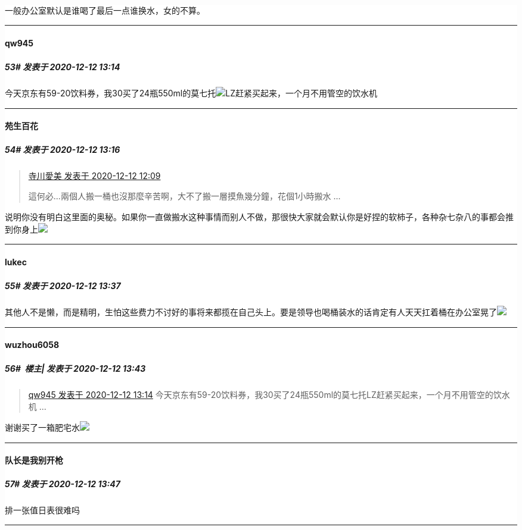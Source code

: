一般办公室默认是谁喝了最后一点谁换水，女的不算。


-----

####  qw945  
##### 53#       发表于 2020-12-12 13:14


今天京东有59-20饮料券，我30买了24瓶550ml的莫七托<img src="https://static.saraba1st.com/image/smiley/face2017/067.png" referrerpolicy="no-referrer">LZ赶紧买起来，一个月不用管空的饮水机


-----

####  苑生百花  
##### 54#       发表于 2020-12-12 13:16


<blockquote><a href="httphttps://bbs.saraba1st.com/2b/forum.php?mod=redirect&amp;goto=findpost&amp;pid=49694336&amp;ptid=1977109" target="_blank">寺川愛美 发表于 2020-12-12 12:09</a>

這何必...兩個人搬一桶也沒那麼辛苦啊，大不了搬一層摸魚幾分鐘，花個1小時搬水 ...</blockquote>
说明你没有明白这里面的奥秘。如果你一直做搬水这种事情而别人不做，那很快大家就会默认你是好捏的软柿子，各种杂七杂八的事都会推到你身上<img src="https://static.saraba1st.com/image/smiley/face2017/067.png" referrerpolicy="no-referrer">


-----

####  lukec  
##### 55#       发表于 2020-12-12 13:37


其他人不是懒，而是精明，生怕这些费力不讨好的事将来都揽在自己头上。要是领导也喝桶装水的话肯定有人天天扛着桶在办公室晃了<img src="https://static.saraba1st.com/image/smiley/face2017/053.png" referrerpolicy="no-referrer">


-----

####  wuzhou6058  
##### 56#         楼主| 发表于 2020-12-12 13:43


<blockquote><a href="httphttps://bbs.saraba1st.com/2b/forum.php?mod=redirect&amp;goto=findpost&amp;pid=49695018&amp;ptid=1977109" target="_blank">qw945 发表于 2020-12-12 13:14</a>
今天京东有59-20饮料券，我30买了24瓶550ml的莫七托LZ赶紧买起来，一个月不用管空的饮水机 ...</blockquote>
谢谢买了一箱肥宅水<img src="https://static.saraba1st.com/image/smiley/face2017/074.png" referrerpolicy="no-referrer">


-----

####  队长是我别开枪  
##### 57#       发表于 2020-12-12 13:47


排一张值日表很难吗


-----
